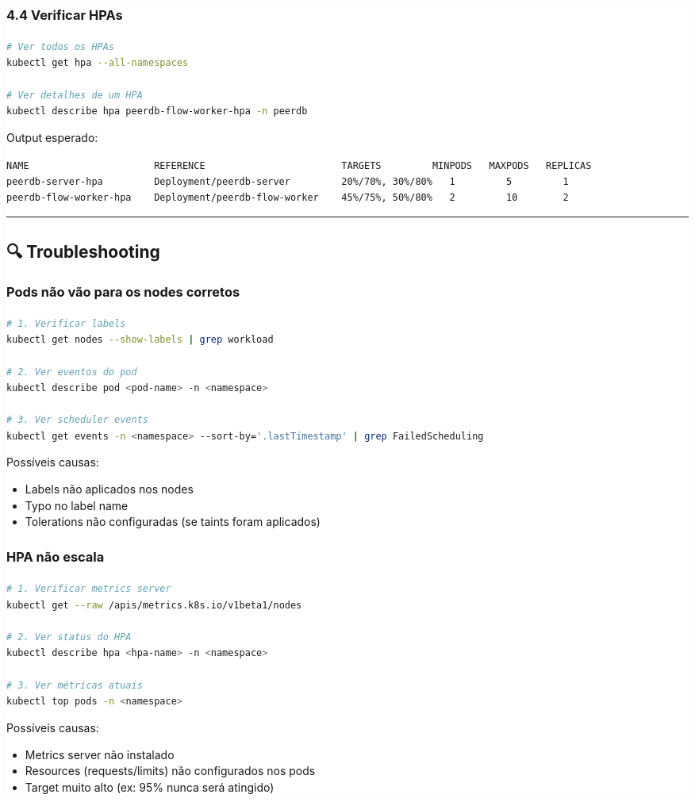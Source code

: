### 4.4 Verificar HPAs

```bash
# Ver todos os HPAs
kubectl get hpa --all-namespaces

# Ver detalhes de um HPA
kubectl describe hpa peerdb-flow-worker-hpa -n peerdb
```

Output esperado:
```
NAME                      REFERENCE                        TARGETS         MINPODS   MAXPODS   REPLICAS
peerdb-server-hpa         Deployment/peerdb-server         20%/70%, 30%/80%   1         5         1
peerdb-flow-worker-hpa    Deployment/peerdb-flow-worker    45%/75%, 50%/80%   2         10        2
```

---

## 🔍 Troubleshooting

### Pods não vão para os nodes corretos

```bash
# 1. Verificar labels
kubectl get nodes --show-labels | grep workload

# 2. Ver eventos do pod
kubectl describe pod <pod-name> -n <namespace>

# 3. Ver scheduler events
kubectl get events -n <namespace> --sort-by='.lastTimestamp' | grep FailedScheduling
```

Possíveis causas:
- Labels não aplicados nos nodes
- Typo no label name
- Tolerations não configuradas (se taints foram aplicados)

### HPA não escala

```bash
# 1. Verificar metrics server
kubectl get --raw /apis/metrics.k8s.io/v1beta1/nodes

# 2. Ver status do HPA
kubectl describe hpa <hpa-name> -n <namespace>

# 3. Ver métricas atuais
kubectl top pods -n <namespace>
```

Possíveis causas:
- Metrics server não instalado
- Resources (requests/limits) não configurados nos pods
- Target muito alto (ex: 95% nunca será atingido)
